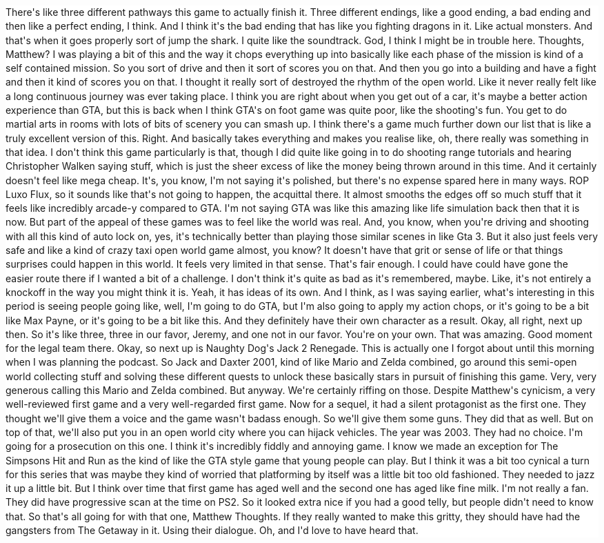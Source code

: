 There's like three different pathways this game to actually finish it. Three different endings, like a good ending, a bad ending and then like a perfect ending, I think. And I think it's the bad ending that has like you fighting dragons in it.
Like actual monsters. And that's when it goes properly sort of jump the shark. I quite like the soundtrack.
God, I think I might be in trouble here. Thoughts, Matthew?
I was playing a bit of this and the way it chops everything up into basically like each phase of the mission is kind of a self contained mission. So you sort of drive and then it sort of scores you on that. And then you go into a building and have a fight and then it kind of scores you on that.
I thought it really sort of destroyed the rhythm of the open world. Like it never really felt like a long continuous journey was ever taking place. I think you are right about when you get out of a car, it's maybe a better action experience than GTA, but this is back when I think GTA's on foot game was quite poor, like the shooting's fun.
You get to do martial arts in rooms with lots of bits of scenery you can smash up. I think there's a game much further down our list that is like a truly excellent version of this.
Right.
And basically takes everything and makes you realise like, oh, there really was something in that idea. I don't think this game particularly is that, though I did quite like going in to do shooting range tutorials and hearing Christopher Walken saying stuff, which is just the sheer excess of like the money being thrown around in this time. And it certainly doesn't feel like mega cheap.
It's, you know, I'm not saying it's polished, but there's no expense spared here in many ways.
ROP Luxo Flux, so it sounds like that's not going to happen, the acquittal there.
It almost smooths the edges off so much stuff that it feels like incredibly arcade-y compared to GTA. I'm not saying GTA was like this amazing like life simulation back then that it is now. But part of the appeal of these games was to feel like the world was real.
And, you know, when you're driving and shooting with all this kind of auto lock on, yes, it's technically better than playing those similar scenes in like Gta 3. But it also just feels very safe and like a kind of crazy taxi open world game almost, you know? It doesn't have that grit or sense of life or that things surprises could happen in this world.
It feels very limited in that sense.
That's fair enough. I could have could have gone the easier route there if I wanted a bit of a challenge. I don't think it's quite as bad as it's remembered, maybe.
Like, it's not entirely a knockoff in the way you might think it is.
Yeah, it has ideas of its own. And I think, as I was saying earlier, what's interesting in this period is seeing people going like, well, I'm going to do GTA, but I'm also going to apply my action chops, or it's going to be a bit like Max Payne, or it's going to be a bit like this. And they definitely have their own character as a result.
Okay, all right, next up then. So it's like three, three in our favor, Jeremy, and one not in our favor. You're on your own.
That was amazing. Good moment for the legal team there. Okay, so next up is Naughty Dog's Jack 2 Renegade.
This is actually one I forgot about until this morning when I was planning the podcast. So Jack and Daxter 2001, kind of like Mario and Zelda combined, go around this semi-open world collecting stuff and solving these different quests to unlock these basically stars in pursuit of finishing this game.
Very, very generous calling this Mario and Zelda combined. But anyway.
We're certainly riffing on those. Despite Matthew's cynicism, a very well-reviewed first game and a very well-regarded first game. Now for a sequel, it had a silent protagonist as the first one.
They thought we'll give them a voice and the game wasn't badass enough. So we'll give them some guns. They did that as well.
But on top of that, we'll also put you in an open world city where you can hijack vehicles. The year was 2003. They had no choice.
I'm going for a prosecution on this one. I think it's incredibly fiddly and annoying game. I know we made an exception for The Simpsons Hit and Run as the kind of like the GTA style game that young people can play.
But I think it was a bit too cynical a turn for this series that was maybe they kind of worried that platforming by itself was a little bit too old fashioned. They needed to jazz it up a little bit. But I think over time that first game has aged well and the second one has aged like fine milk.
I'm not really a fan. They did have progressive scan at the time on PS2. So it looked extra nice if you had a good telly, but people didn't need to know that.
So that's all going for with that one, Matthew Thoughts.
If they really wanted to make this gritty, they should have had the gangsters from The Getaway in it. Using their dialogue. Oh, and I'd love to have heard that.